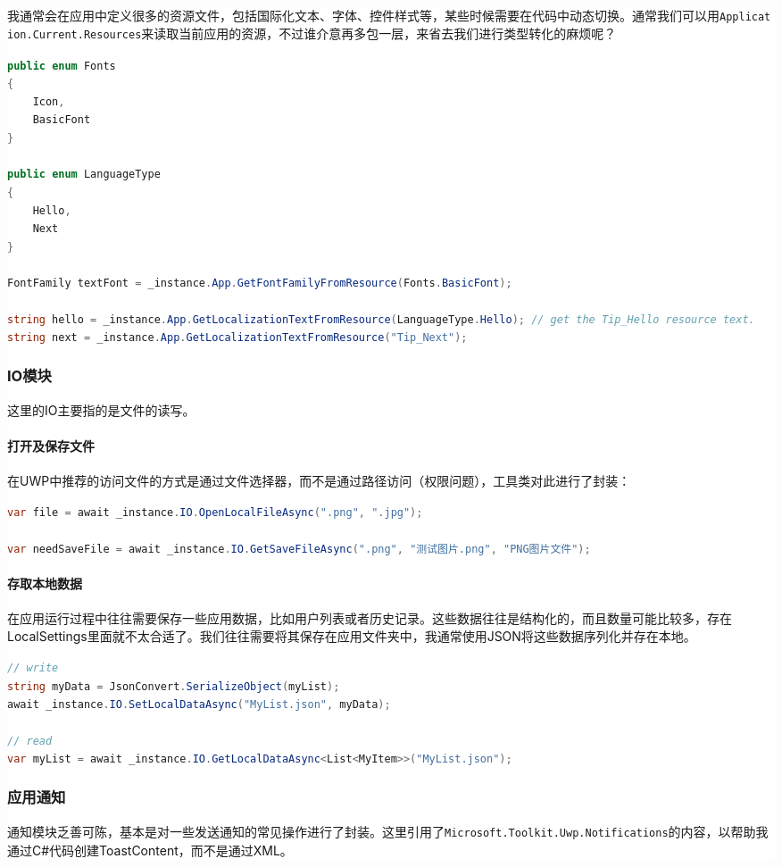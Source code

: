 我通常会在应用中定义很多的资源文件，包括国际化文本、字体、控件样式等，某些时候需要在代码中动态切换。通常我们可以用`Application.Current.Resources`来读取当前应用的资源，不过谁介意再多包一层，来省去我们进行类型转化的麻烦呢？

```csharp
public enum Fonts
{
    Icon,
    BasicFont
}

public enum LanguageType
{
    Hello,
    Next
}

FontFamily textFont = _instance.App.GetFontFamilyFromResource(Fonts.BasicFont);

string hello = _instance.App.GetLocalizationTextFromResource(LanguageType.Hello); // get the Tip_Hello resource text.
string next = _instance.App.GetLocalizationTextFromResource("Tip_Next");
```

### IO模块

这里的IO主要指的是文件的读写。

#### 打开及保存文件

在UWP中推荐的访问文件的方式是通过文件选择器，而不是通过路径访问（权限问题），工具类对此进行了封装：

```csharp
var file = await _instance.IO.OpenLocalFileAsync(".png", ".jpg");

var needSaveFile = await _instance.IO.GetSaveFileAsync(".png", "测试图片.png", "PNG图片文件");
```

#### 存取本地数据

在应用运行过程中往往需要保存一些应用数据，比如用户列表或者历史记录。这些数据往往是结构化的，而且数量可能比较多，存在LocalSettings里面就不太合适了。我们往往需要将其保存在应用文件夹中，我通常使用JSON将这些数据序列化并存在本地。

```csharp
// write
string myData = JsonConvert.SerializeObject(myList);
await _instance.IO.SetLocalDataAsync("MyList.json", myData);

// read
var myList = await _instance.IO.GetLocalDataAsync<List<MyItem>>("MyList.json");
```

### 应用通知

通知模块乏善可陈，基本是对一些发送通知的常见操作进行了封装。这里引用了`Microsoft.Toolkit.Uwp.Notifications`的内容，以帮助我通过C#代码创建ToastContent，而不是通过XML。
